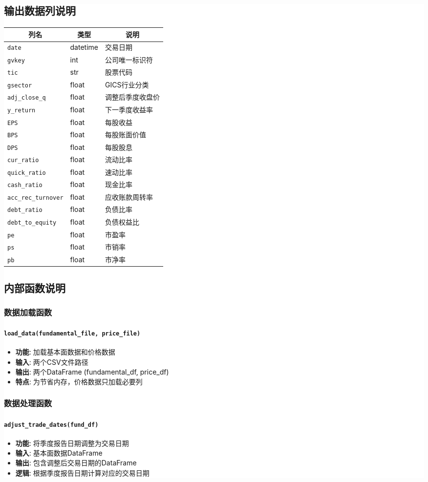 ## 输出数据列说明

| 列名 | 类型 | 说明 |
|------|------|------|
| `date` | datetime | 交易日期 |
| `gvkey` | int | 公司唯一标识符 |
| `tic` | str | 股票代码 |
| `gsector` | float | GICS行业分类 |
| `adj_close_q` | float | 调整后季度收盘价 |
| `y_return` | float | 下一季度收益率 |
| `EPS` | float | 每股收益 |
| `BPS` | float | 每股账面价值 |
| `DPS` | float | 每股股息 |
| `cur_ratio` | float | 流动比率 |
| `quick_ratio` | float | 速动比率 |
| `cash_ratio` | float | 现金比率 |
| `acc_rec_turnover` | float | 应收账款周转率 |
| `debt_ratio` | float | 负债比率 |
| `debt_to_equity` | float | 负债权益比 |
| `pe` | float | 市盈率 |
| `ps` | float | 市销率 |
| `pb` | float | 市净率 |

## 内部函数说明

### 数据加载函数

#### `load_data(fundamental_file, price_file)`
- **功能**: 加载基本面数据和价格数据
- **输入**: 两个CSV文件路径
- **输出**: 两个DataFrame (fundamental_df, price_df)
- **特点**: 为节省内存，价格数据只加载必要列

### 数据处理函数

#### `adjust_trade_dates(fund_df)`
- **功能**: 将季度报告日期调整为交易日期
- **输入**: 基本面数据DataFrame
- **输出**: 包含调整后交易日期的DataFrame
- **逻辑**: 根据季度报告日期计算对应的交易日期
